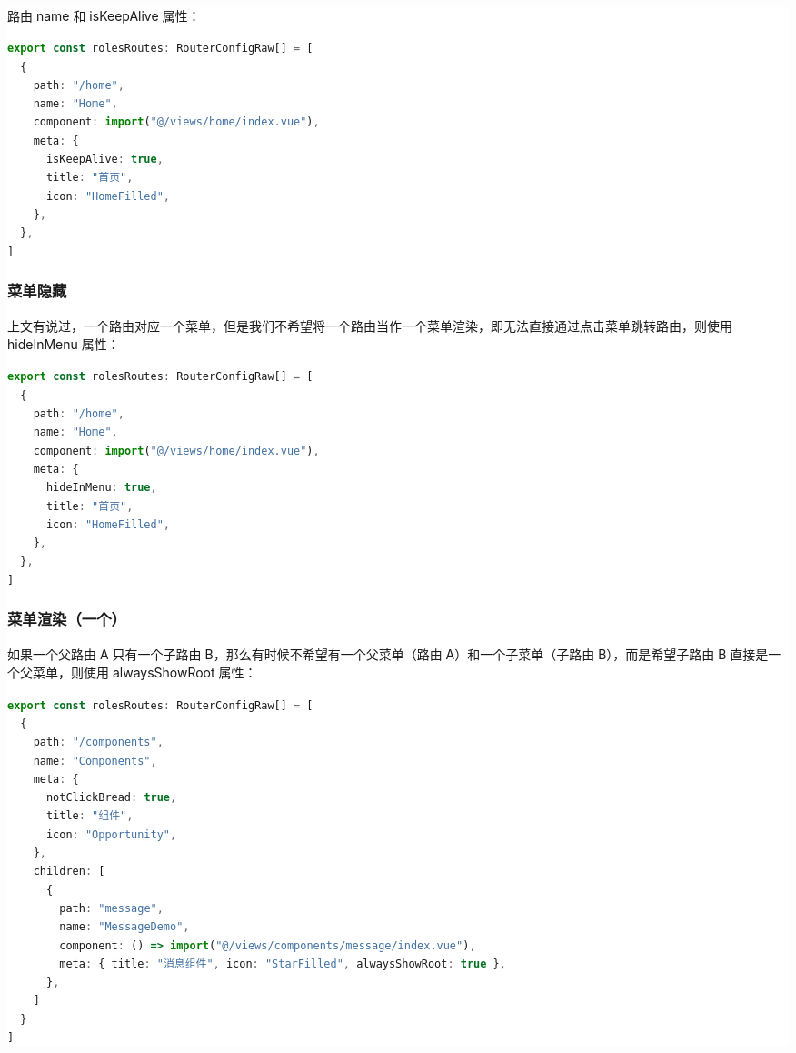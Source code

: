 路由 name 和 isKeepAlive 属性：

```typescript
export const rolesRoutes: RouterConfigRaw[] = [
  {
    path: "/home",
    name: "Home",
    component: import("@/views/home/index.vue"),
    meta: {
      isKeepAlive: true,
      title: "首页",
      icon: "HomeFilled",
    },
  },
]
```

### 菜单隐藏

上文有说过，一个路由对应一个菜单，但是我们不希望将一个路由当作一个菜单渲染，即无法直接通过点击菜单跳转路由，则使用 hideInMenu 属性：

```typescript
export const rolesRoutes: RouterConfigRaw[] = [
  {
    path: "/home",
    name: "Home",
    component: import("@/views/home/index.vue"),
    meta: {
      hideInMenu: true,
      title: "首页",
      icon: "HomeFilled",
    },
  },
]
```

### 菜单渲染（一个）

如果一个父路由 A 只有一个子路由 B，那么有时候不希望有一个父菜单（路由 A）和一个子菜单（子路由 B），而是希望子路由 B 直接是一个父菜单，则使用 alwaysShowRoot 属性：

```typescript
export const rolesRoutes: RouterConfigRaw[] = [
  {
    path: "/components",
    name: "Components",
    meta: {
      notClickBread: true,
      title: "组件",
      icon: "Opportunity",
    },
    children: [
      {
        path: "message",
        name: "MessageDemo",
        component: () => import("@/views/components/message/index.vue"),
        meta: { title: "消息组件", icon: "StarFilled", alwaysShowRoot: true },
      },
    ]
  }
]
```
